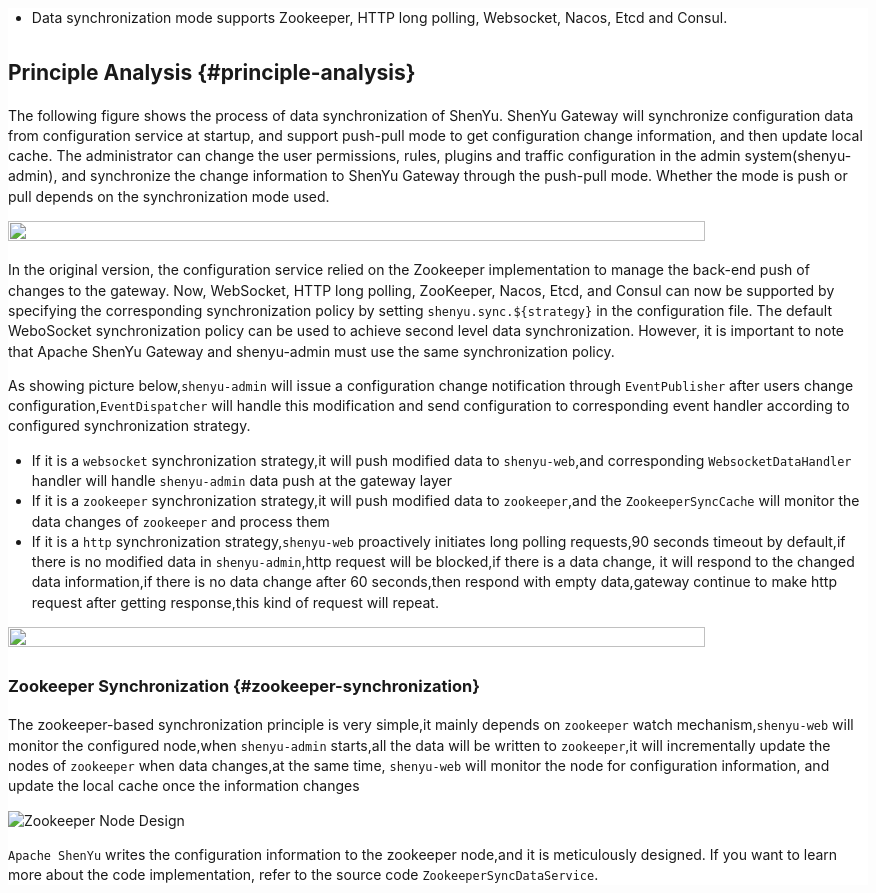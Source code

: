- Data synchronization mode supports Zookeeper, HTTP long polling, Websocket, Nacos, Etcd and Consul.


## Principle Analysis {#principle-analysis}

The following figure shows the process of data synchronization of ShenYu. ShenYu Gateway will synchronize configuration data from configuration service at startup, and support push-pull mode to get configuration change information, and then update local cache. The administrator can change the user permissions, rules, plugins and traffic configuration in the admin system(shenyu-admin), and synchronize the change information to ShenYu Gateway through the push-pull mode. Whether the mode is push or pull depends on the synchronization mode used.

<img src="/img/shenyu/dataSync/shenyu-config-processor-en.png" width="90%" height="80%" />


In the original version, the configuration service relied on the Zookeeper implementation to manage the back-end push of changes to the gateway. Now, WebSocket, HTTP long polling, ZooKeeper, Nacos, Etcd, and Consul can now be supported by specifying the corresponding synchronization policy by setting `shenyu.sync.${strategy}` in the configuration file. The default WeboSocket synchronization policy can be used to achieve second level data synchronization. However, it is important to note that Apache ShenYu Gateway and shenyu-admin must use the same synchronization policy.



As showing picture below,`shenyu-admin` will issue a configuration change notification through `EventPublisher` after users change configuration,`EventDispatcher` will handle this modification and send configuration to corresponding event handler according to configured synchronization strategy.

- If it is a `websocket` synchronization strategy,it will push modified data to `shenyu-web`,and corresponding `WebsocketDataHandler` handler will handle `shenyu-admin` data push at the gateway layer
- If it is a  `zookeeper` synchronization strategy,it will push modified data to `zookeeper`,and the `ZookeeperSyncCache` will monitor the data changes of `zookeeper` and process them
- If it is a  `http` synchronization strategy,`shenyu-web` proactively initiates long polling requests,90 seconds timeout by default,if there is no modified data in `shenyu-admin`,http request will be blocked,if there is a data change, it will respond to the changed data information,if there is no data change after 60 seconds,then respond with empty data,gateway continue to make http request after getting response,this kind of request will repeat.

<img src="/img/shenyu/dataSync/config-strategy-processor-en.png" width="90%" height="80%" />

### Zookeeper Synchronization {#zookeeper-synchronization}

The zookeeper-based synchronization principle is very simple,it mainly depends on `zookeeper` watch mechanism,`shenyu-web` will monitor the configured node,when `shenyu-admin` starts,all the data will be written to `zookeeper`,it will incrementally update the nodes of `zookeeper` when data changes,at the same time, `shenyu-web` will monitor the node for configuration information, and update the local cache once the information changes

![Zookeeper Node Design](https://yu199195.github.io/images/soul/soul-zookeeper.png)

`Apache ShenYu` writes the configuration information to the zookeeper node,and it is meticulously designed. If you want to learn more about the code implementation, refer to the source code `ZookeeperSyncDataService`.
